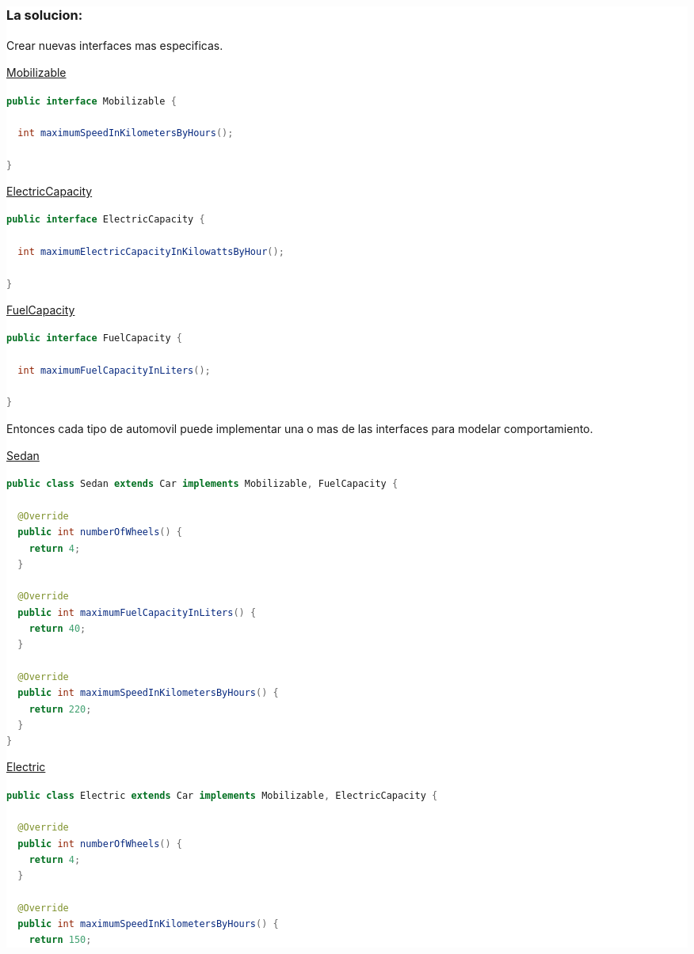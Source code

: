 
### La solucion:
Crear nuevas interfaces mas especificas. 

[Mobilizable](4-Interface/src/main/java/cl/mobdev/onboarding/interfaces/goodRobot/Mobilizable.java)
````java
public interface Mobilizable {

  int maximumSpeedInKilometersByHours();

}
````

[ElectricCapacity](4-Interface/src/main/java/cl/mobdev/onboarding/interfaces/goodRobot/ElectricCapacity.java)
````java
public interface ElectricCapacity {

  int maximumElectricCapacityInKilowattsByHour();

}
````
[FuelCapacity](4-Interface/src/main/java/cl/mobdev/onboarding/interfaces/goodRobot/FuelCapacity.java)
````java
public interface FuelCapacity {

  int maximumFuelCapacityInLiters();

}
````

Entonces cada tipo de automovil puede implementar una o mas de las interfaces para modelar comportamiento.

[Sedan](4-Interface/src/main/java/cl/mobdev/onboarding/interfaces/goodRobot/Sedan.java)
````java
public class Sedan extends Car implements Mobilizable, FuelCapacity {

  @Override
  public int numberOfWheels() {
    return 4;
  }

  @Override
  public int maximumFuelCapacityInLiters() {
    return 40;
  }

  @Override
  public int maximumSpeedInKilometersByHours() {
    return 220;
  }
}
````
[Electric](4-Interface/src/main/java/cl/mobdev/onboarding/interfaces/goodRobot/Electric.java)
````java
public class Electric extends Car implements Mobilizable, ElectricCapacity {

  @Override
  public int numberOfWheels() {
    return 4;
  }

  @Override
  public int maximumSpeedInKilometersByHours() {
    return 150;
````